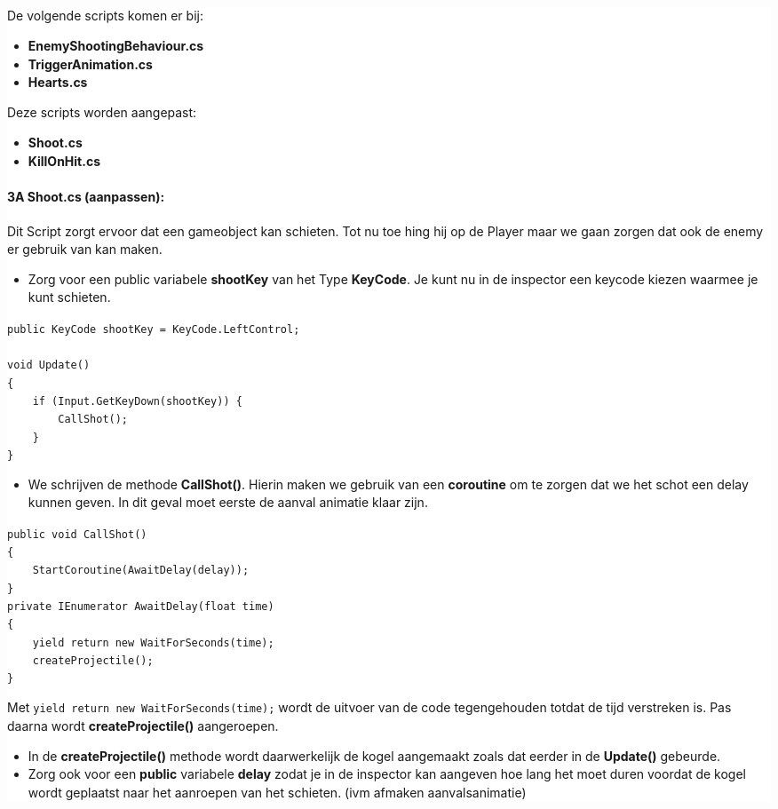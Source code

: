 De volgende scripts komen er bij:

- **EnemyShootingBehaviour.cs**
- **TriggerAnimation.cs**
- **Hearts.cs**

Deze scripts worden aangepast:

- **Shoot.cs**
- **KillOnHit.cs**

#### 3A **Shoot.cs** (aanpassen):

Dit Script zorgt ervoor dat een gameobject kan schieten. Tot nu toe hing hij op de Player maar we gaan zorgen dat ook de enemy er gebruik van kan maken.

- Zorg voor een public variabele **shootKey** van het Type **KeyCode**. Je kunt nu in de inspector een keycode kiezen waarmee je kunt schieten.

```
public KeyCode shootKey = KeyCode.LeftControl;

void Update()
{
    if (Input.GetKeyDown(shootKey)) {
        CallShot();
    }
}
```

- We schrijven de methode **CallShot()**. Hierin maken we gebruik van een **coroutine** om te zorgen dat we het schot een delay kunnen geven. In dit geval moet eerste de aanval animatie klaar zijn.

```
public void CallShot()
{
    StartCoroutine(AwaitDelay(delay));
}
private IEnumerator AwaitDelay(float time)
{
    yield return new WaitForSeconds(time);
    createProjectile();
}
```

Met `yield return new WaitForSeconds(time);` wordt de uitvoer van de code tegengehouden totdat de tijd verstreken is. Pas daarna wordt **createProjectile()** aangeroepen.

- In de **createProjectile()** methode wordt daarwerkelijk de kogel aangemaakt zoals dat eerder in de **Update()** gebeurde.
- Zorg ook voor een **public** variabele **delay** zodat je in de inspector kan aangeven hoe lang het moet duren voordat de kogel wordt geplaatst naar het aanroepen van het schieten. (ivm afmaken aanvalsanimatie)
